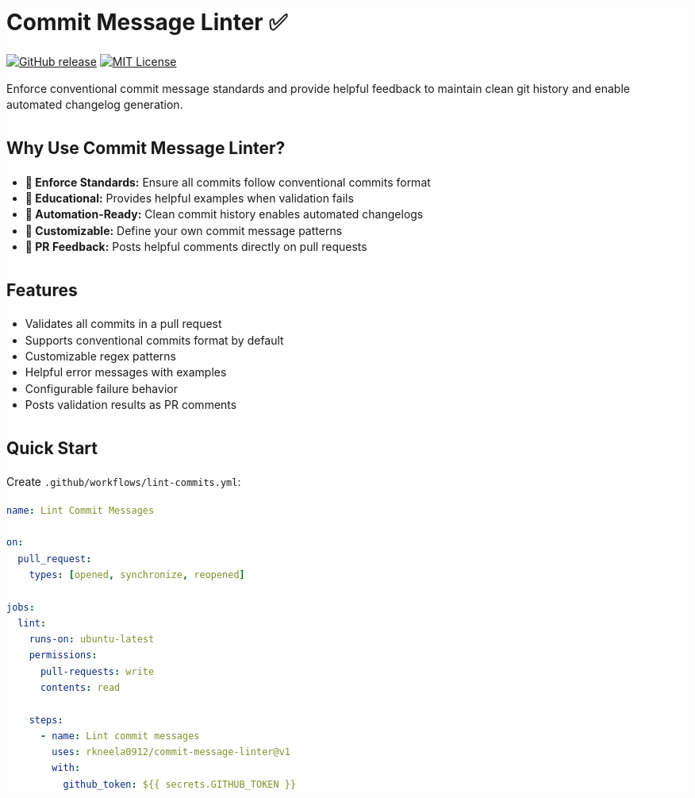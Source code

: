 # Commit Message Linter ✅

[![GitHub release](https://img.shields.io/github/v/release/rkneela0912/commit-message-linter)](https://github.com/rkneela0912/commit-message-linter/releases) [![MIT License](https://img.shields.io/badge/License-MIT-green.svg)](https://opensource.org/licenses/MIT)

Enforce conventional commit message standards and provide helpful feedback to maintain clean git history and enable automated changelog generation.

## Why Use Commit Message Linter?

- **📏 Enforce Standards:** Ensure all commits follow conventional commits format
- **📖 Educational:** Provides helpful examples when validation fails
- **🤖 Automation-Ready:** Clean commit history enables automated changelogs
- **🎯 Customizable:** Define your own commit message patterns
- **💬 PR Feedback:** Posts helpful comments directly on pull requests

## Features

- Validates all commits in a pull request
- Supports conventional commits format by default
- Customizable regex patterns
- Helpful error messages with examples
- Configurable failure behavior
- Posts validation results as PR comments

## Quick Start

Create `.github/workflows/lint-commits.yml`:

```yaml
name: Lint Commit Messages

on:
  pull_request:
    types: [opened, synchronize, reopened]

jobs:
  lint:
    runs-on: ubuntu-latest
    permissions:
      pull-requests: write
      contents: read
    
    steps:
      - name: Lint commit messages
        uses: rkneela0912/commit-message-linter@v1
        with:
          github_token: ${{ secrets.GITHUB_TOKEN }}
```
